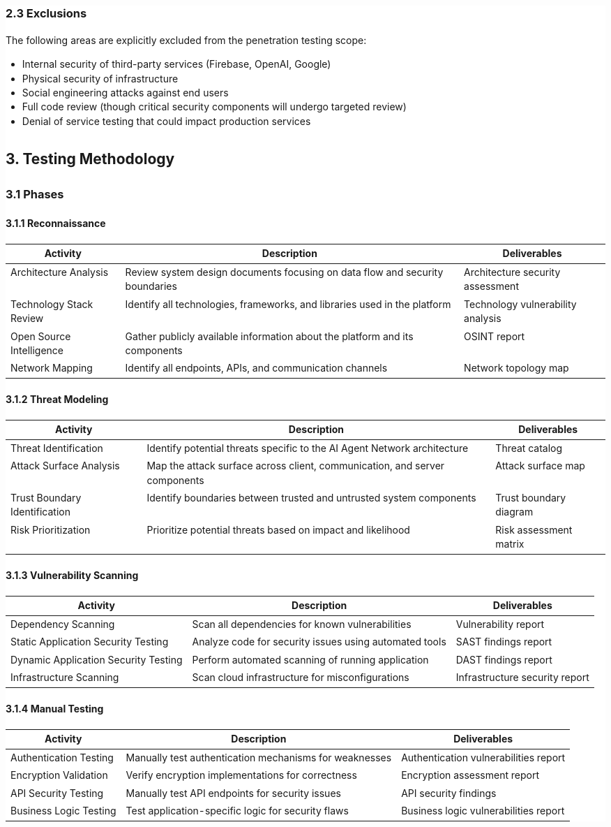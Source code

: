 ### 2.3 Exclusions

The following areas are explicitly excluded from the penetration testing scope:

- Internal security of third-party services (Firebase, OpenAI, Google)
- Physical security of infrastructure
- Social engineering attacks against end users
- Full code review (though critical security components will undergo targeted review)
- Denial of service testing that could impact production services

## 3. Testing Methodology

### 3.1 Phases

#### 3.1.1 Reconnaissance

| Activity | Description | Deliverables |
|----------|-------------|--------------|
| Architecture Analysis | Review system design documents focusing on data flow and security boundaries | Architecture security assessment |
| Technology Stack Review | Identify all technologies, frameworks, and libraries used in the platform | Technology vulnerability analysis |
| Open Source Intelligence | Gather publicly available information about the platform and its components | OSINT report |
| Network Mapping | Identify all endpoints, APIs, and communication channels | Network topology map |

#### 3.1.2 Threat Modeling

| Activity | Description | Deliverables |
|----------|-------------|--------------|
| Threat Identification | Identify potential threats specific to the AI Agent Network architecture | Threat catalog |
| Attack Surface Analysis | Map the attack surface across client, communication, and server components | Attack surface map |
| Trust Boundary Identification | Identify boundaries between trusted and untrusted system components | Trust boundary diagram |
| Risk Prioritization | Prioritize potential threats based on impact and likelihood | Risk assessment matrix |

#### 3.1.3 Vulnerability Scanning

| Activity | Description | Deliverables |
|----------|-------------|--------------|
| Dependency Scanning | Scan all dependencies for known vulnerabilities | Vulnerability report |
| Static Application Security Testing | Analyze code for security issues using automated tools | SAST findings report |
| Dynamic Application Security Testing | Perform automated scanning of running application | DAST findings report |
| Infrastructure Scanning | Scan cloud infrastructure for misconfigurations | Infrastructure security report |

#### 3.1.4 Manual Testing

| Activity | Description | Deliverables |
|----------|-------------|--------------|
| Authentication Testing | Manually test authentication mechanisms for weaknesses | Authentication vulnerabilities report |
| Encryption Validation | Verify encryption implementations for correctness | Encryption assessment report |
| API Security Testing | Manually test API endpoints for security issues | API security findings |
| Business Logic Testing | Test application-specific logic for security flaws | Business logic vulnerabilities report |
